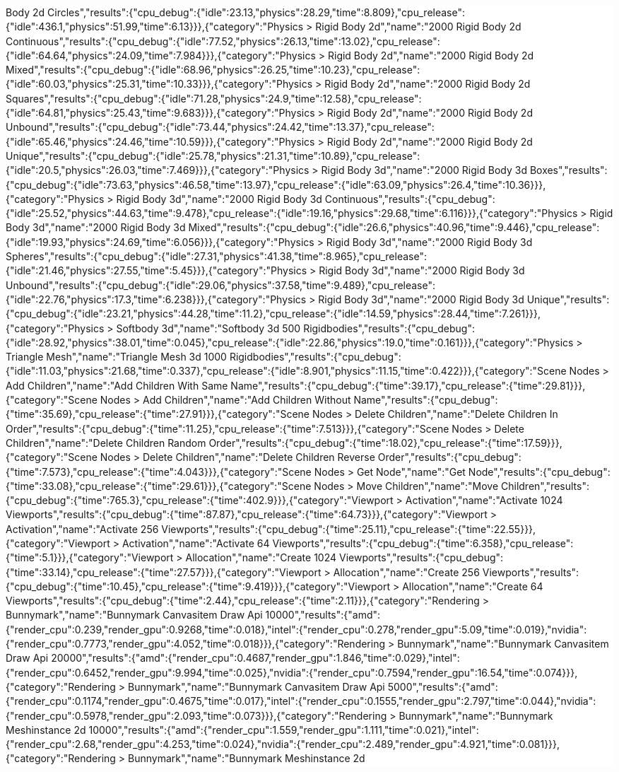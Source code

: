 Body 2d Circles","results":{"cpu_debug":{"idle":23.13,"physics":28.29,"time":8.809},"cpu_release":{"idle":436.1,"physics":51.99,"time":6.13}}},{"category":"Physics > Rigid Body 2d","name":"2000 Rigid Body 2d Continuous","results":{"cpu_debug":{"idle":77.52,"physics":26.13,"time":13.02},"cpu_release":{"idle":64.64,"physics":24.09,"time":7.984}}},{"category":"Physics > Rigid Body 2d","name":"2000 Rigid Body 2d Mixed","results":{"cpu_debug":{"idle":68.96,"physics":26.25,"time":10.23},"cpu_release":{"idle":60.03,"physics":25.31,"time":10.33}}},{"category":"Physics > Rigid Body 2d","name":"2000 Rigid Body 2d Squares","results":{"cpu_debug":{"idle":71.28,"physics":24.9,"time":12.58},"cpu_release":{"idle":64.81,"physics":25.43,"time":9.683}}},{"category":"Physics > Rigid Body 2d","name":"2000 Rigid Body 2d Unbound","results":{"cpu_debug":{"idle":73.44,"physics":24.42,"time":13.37},"cpu_release":{"idle":65.46,"physics":24.46,"time":10.59}}},{"category":"Physics > Rigid Body 2d","name":"2000 Rigid Body 2d Unique","results":{"cpu_debug":{"idle":25.78,"physics":21.31,"time":10.89},"cpu_release":{"idle":20.5,"physics":26.03,"time":7.469}}},{"category":"Physics > Rigid Body 3d","name":"2000 Rigid Body 3d Boxes","results":{"cpu_debug":{"idle":73.63,"physics":46.58,"time":13.97},"cpu_release":{"idle":63.09,"physics":26.4,"time":10.36}}},{"category":"Physics > Rigid Body 3d","name":"2000 Rigid Body 3d Continuous","results":{"cpu_debug":{"idle":25.52,"physics":44.63,"time":9.478},"cpu_release":{"idle":19.16,"physics":29.68,"time":6.116}}},{"category":"Physics > Rigid Body 3d","name":"2000 Rigid Body 3d Mixed","results":{"cpu_debug":{"idle":26.6,"physics":40.96,"time":9.446},"cpu_release":{"idle":19.93,"physics":24.69,"time":6.056}}},{"category":"Physics > Rigid Body 3d","name":"2000 Rigid Body 3d Spheres","results":{"cpu_debug":{"idle":27.31,"physics":41.38,"time":8.965},"cpu_release":{"idle":21.46,"physics":27.55,"time":5.45}}},{"category":"Physics > Rigid Body 3d","name":"2000 Rigid Body 3d Unbound","results":{"cpu_debug":{"idle":29.06,"physics":37.58,"time":9.489},"cpu_release":{"idle":22.76,"physics":17.3,"time":6.238}}},{"category":"Physics > Rigid Body 3d","name":"2000 Rigid Body 3d Unique","results":{"cpu_debug":{"idle":23.21,"physics":44.28,"time":11.2},"cpu_release":{"idle":14.59,"physics":28.44,"time":7.261}}},{"category":"Physics > Softbody 3d","name":"Softbody 3d 500 Rigidbodies","results":{"cpu_debug":{"idle":28.92,"physics":38.01,"time":0.045},"cpu_release":{"idle":22.86,"physics":19.0,"time":0.161}}},{"category":"Physics > Triangle Mesh","name":"Triangle Mesh 3d 1000 Rigidbodies","results":{"cpu_debug":{"idle":11.03,"physics":21.68,"time":0.337},"cpu_release":{"idle":8.901,"physics":11.15,"time":0.422}}},{"category":"Scene Nodes > Add Children","name":"Add Children With Same Name","results":{"cpu_debug":{"time":39.17},"cpu_release":{"time":29.81}}},{"category":"Scene Nodes > Add Children","name":"Add Children Without Name","results":{"cpu_debug":{"time":35.69},"cpu_release":{"time":27.91}}},{"category":"Scene Nodes > Delete Children","name":"Delete Children In Order","results":{"cpu_debug":{"time":11.25},"cpu_release":{"time":7.513}}},{"category":"Scene Nodes > Delete Children","name":"Delete Children Random Order","results":{"cpu_debug":{"time":18.02},"cpu_release":{"time":17.59}}},{"category":"Scene Nodes > Delete Children","name":"Delete Children Reverse Order","results":{"cpu_debug":{"time":7.573},"cpu_release":{"time":4.043}}},{"category":"Scene Nodes > Get Node","name":"Get Node","results":{"cpu_debug":{"time":33.08},"cpu_release":{"time":29.61}}},{"category":"Scene Nodes > Move Children","name":"Move Children","results":{"cpu_debug":{"time":765.3},"cpu_release":{"time":402.9}}},{"category":"Viewport > Activation","name":"Activate 1024 Viewports","results":{"cpu_debug":{"time":87.87},"cpu_release":{"time":64.73}}},{"category":"Viewport > Activation","name":"Activate 256 Viewports","results":{"cpu_debug":{"time":25.11},"cpu_release":{"time":22.55}}},{"category":"Viewport > Activation","name":"Activate 64 Viewports","results":{"cpu_debug":{"time":6.358},"cpu_release":{"time":5.1}}},{"category":"Viewport > Allocation","name":"Create 1024 Viewports","results":{"cpu_debug":{"time":33.14},"cpu_release":{"time":27.57}}},{"category":"Viewport > Allocation","name":"Create 256 Viewports","results":{"cpu_debug":{"time":10.45},"cpu_release":{"time":9.419}}},{"category":"Viewport > Allocation","name":"Create 64 Viewports","results":{"cpu_debug":{"time":2.44},"cpu_release":{"time":2.11}}},{"category":"Rendering > Bunnymark","name":"Bunnymark Canvasitem Draw Api 10000","results":{"amd":{"render_cpu":0.239,"render_gpu":0.9268,"time":0.018},"intel":{"render_cpu":0.278,"render_gpu":5.09,"time":0.019},"nvidia":{"render_cpu":0.7773,"render_gpu":4.052,"time":0.018}}},{"category":"Rendering > Bunnymark","name":"Bunnymark Canvasitem Draw Api 20000","results":{"amd":{"render_cpu":0.4687,"render_gpu":1.846,"time":0.029},"intel":{"render_cpu":0.6452,"render_gpu":9.994,"time":0.025},"nvidia":{"render_cpu":0.7594,"render_gpu":16.54,"time":0.074}}},{"category":"Rendering > Bunnymark","name":"Bunnymark Canvasitem Draw Api 5000","results":{"amd":{"render_cpu":0.1174,"render_gpu":0.4675,"time":0.017},"intel":{"render_cpu":0.1555,"render_gpu":2.797,"time":0.044},"nvidia":{"render_cpu":0.5978,"render_gpu":2.093,"time":0.073}}},{"category":"Rendering > Bunnymark","name":"Bunnymark Meshinstance 2d 10000","results":{"amd":{"render_cpu":1.559,"render_gpu":1.111,"time":0.021},"intel":{"render_cpu":2.68,"render_gpu":4.253,"time":0.024},"nvidia":{"render_cpu":2.489,"render_gpu":4.921,"time":0.081}}},{"category":"Rendering > Bunnymark","name":"Bunnymark Meshinstance 2d